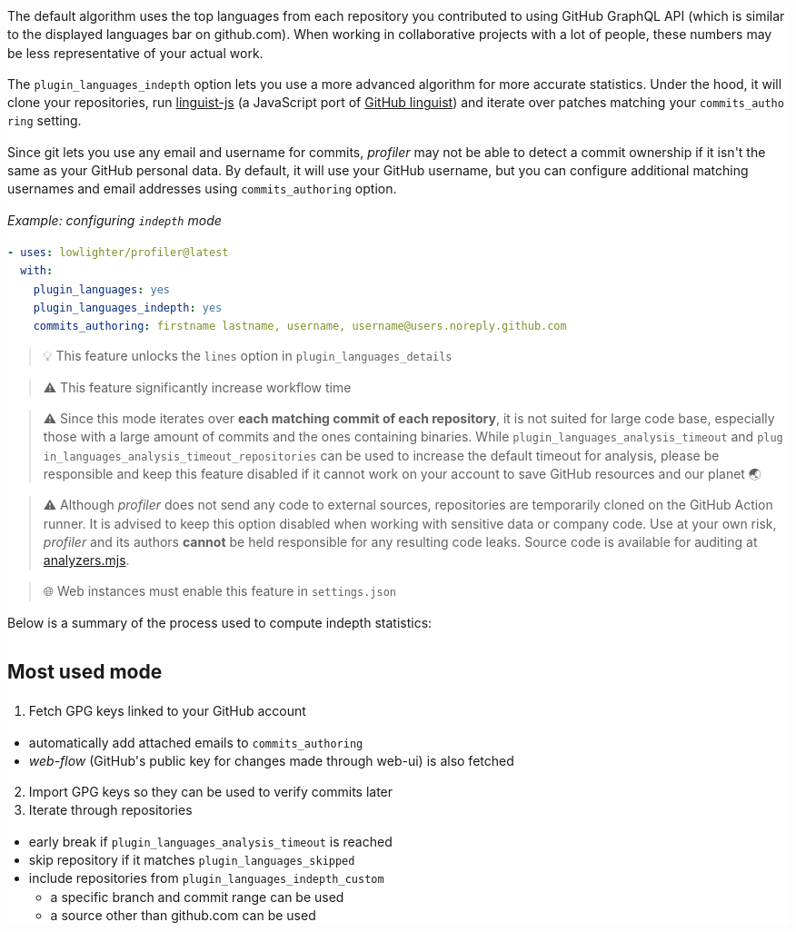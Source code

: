 The default algorithm uses the top languages from each repository you contributed to using GitHub GraphQL API (which is similar to the displayed languages bar on github.com). When working in collaborative projects with a lot of people, these numbers may be less representative of your actual work.

The `plugin_languages_indepth` option lets you use a more advanced algorithm for more accurate statistics.
Under the hood, it will clone your repositories, run [linguist-js](https://github.com/Nixinova/Linguist) (a JavaScript port of [GitHub linguist](https://github.com/github/linguist)) and iterate over patches matching your `commits_authoring` setting.

Since git lets you use any email and username for commits, _profiler_ may not be able to detect a commit ownership if it isn't the same as your GitHub personal data. By default, it will use your GitHub username, but you can configure additional matching usernames and email addresses using `commits_authoring` option.

_Example: configuring `indepth` mode_

```yml
- uses: lowlighter/profiler@latest
  with:
    plugin_languages: yes
    plugin_languages_indepth: yes
    commits_authoring: firstname lastname, username, username@users.noreply.github.com
```

> 💡 This feature unlocks the `lines` option in `plugin_languages_details`

> ⚠️ This feature significantly increase workflow time

> ⚠️ Since this mode iterates over **each matching commit of each repository**, it is not suited for large code base, especially those with a large amount of commits and the ones containing binaries. While `plugin_languages_analysis_timeout` and `plugin_languages_analysis_timeout_repositories` can be used to increase the default timeout for analysis, please be responsible and keep this feature disabled if it cannot work on your account to save GitHub resources and our planet 🌏

> ⚠️ Although _profiler_ does not send any code to external sources, repositories are temporarily cloned on the GitHub Action runner. It is advised to keep this option disabled when working with sensitive data or company code. Use at your own risk, _profiler_ and its authors **cannot** be held responsible for any resulting code leaks. Source code is available for auditing at [analyzers.mjs](/source/plugins/languages/analyzers.mjs).

> 🌐 Web instances must enable this feature in `settings.json`

Below is a summary of the process used to compute indepth statistics:

## Most used mode

1. Fetch GPG keys linked to your GitHub account

- automatically add attached emails to `commits_authoring`
- _web-flow_ (GitHub's public key for changes made through web-ui) is also fetched

2. Import GPG keys so they can be used to verify commits later
3. Iterate through repositories

- early break if `plugin_languages_analysis_timeout` is reached
- skip repository if it matches `plugin_languages_skipped`
- include repositories from `plugin_languages_indepth_custom`
  - a specific branch and commit range can be used
  - a source other than github.com can be used
